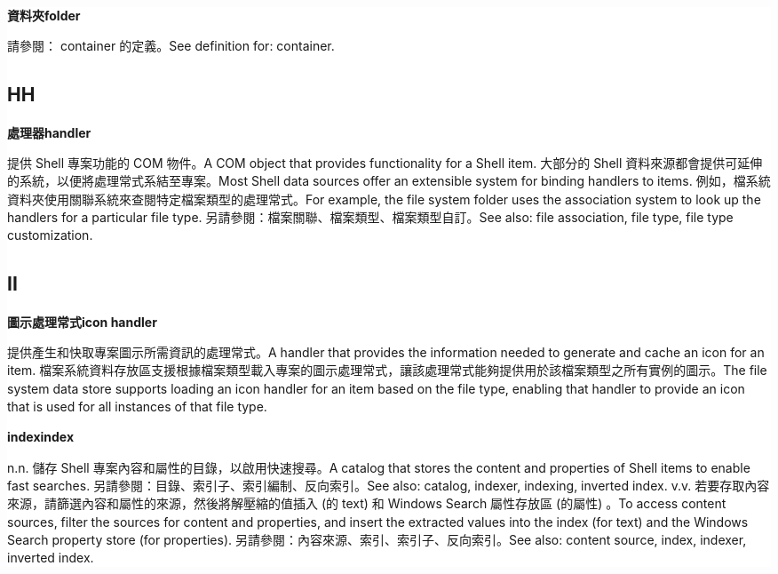 <span data-ttu-id="c1d93-274">**資料夾**</span><span class="sxs-lookup"><span data-stu-id="c1d93-274">**folder**</span></span>

<span data-ttu-id="c1d93-275">請參閱： container 的定義。</span><span class="sxs-lookup"><span data-stu-id="c1d93-275">See definition for: container.</span></span>

## <a name="h"></a><span data-ttu-id="c1d93-276">H</span><span class="sxs-lookup"><span data-stu-id="c1d93-276">H</span></span>

<span data-ttu-id="c1d93-277">**處理器**</span><span class="sxs-lookup"><span data-stu-id="c1d93-277">**handler**</span></span>

<span data-ttu-id="c1d93-278">提供 Shell 專案功能的 COM 物件。</span><span class="sxs-lookup"><span data-stu-id="c1d93-278">A COM object that provides functionality for a Shell item.</span></span> <span data-ttu-id="c1d93-279">大部分的 Shell 資料來源都會提供可延伸的系統，以便將處理常式系結至專案。</span><span class="sxs-lookup"><span data-stu-id="c1d93-279">Most Shell data sources offer an extensible system for binding handlers to items.</span></span> <span data-ttu-id="c1d93-280">例如，檔系統資料夾使用關聯系統來查閱特定檔案類型的處理常式。</span><span class="sxs-lookup"><span data-stu-id="c1d93-280">For example, the file system folder uses the association system to look up the handlers for a particular file type.</span></span> <span data-ttu-id="c1d93-281">另請參閱：檔案關聯、檔案類型、檔案類型自訂。</span><span class="sxs-lookup"><span data-stu-id="c1d93-281">See also: file association, file type, file type customization.</span></span>

## <a name="i"></a><span data-ttu-id="c1d93-282">I</span><span class="sxs-lookup"><span data-stu-id="c1d93-282">I</span></span>

<span data-ttu-id="c1d93-283">**圖示處理常式**</span><span class="sxs-lookup"><span data-stu-id="c1d93-283">**icon handler**</span></span>

<span data-ttu-id="c1d93-284">提供產生和快取專案圖示所需資訊的處理常式。</span><span class="sxs-lookup"><span data-stu-id="c1d93-284">A handler that provides the information needed to generate and cache an icon for an item.</span></span> <span data-ttu-id="c1d93-285">檔案系統資料存放區支援根據檔案類型載入專案的圖示處理常式，讓該處理常式能夠提供用於該檔案類型之所有實例的圖示。</span><span class="sxs-lookup"><span data-stu-id="c1d93-285">The file system data store supports loading an icon handler for an item based on the file type, enabling that handler to provide an icon that is used for all instances of that file type.</span></span>

<span data-ttu-id="c1d93-286">**index**</span><span class="sxs-lookup"><span data-stu-id="c1d93-286">**index**</span></span>

<span data-ttu-id="c1d93-287">n.</span><span class="sxs-lookup"><span data-stu-id="c1d93-287">n.</span></span> <span data-ttu-id="c1d93-288">儲存 Shell 專案內容和屬性的目錄，以啟用快速搜尋。</span><span class="sxs-lookup"><span data-stu-id="c1d93-288">A catalog that stores the content and properties of Shell items to enable fast searches.</span></span> <span data-ttu-id="c1d93-289">另請參閱：目錄、索引子、索引編制、反向索引。</span><span class="sxs-lookup"><span data-stu-id="c1d93-289">See also: catalog, indexer, indexing, inverted index.</span></span> <span data-ttu-id="c1d93-290">v.</span><span class="sxs-lookup"><span data-stu-id="c1d93-290">v.</span></span> <span data-ttu-id="c1d93-291">若要存取內容來源，請篩選內容和屬性的來源，然後將解壓縮的值插入 (的 text) 和 Windows Search 屬性存放區 (的屬性) 。</span><span class="sxs-lookup"><span data-stu-id="c1d93-291">To access content sources, filter the sources for content and properties, and insert the extracted values into the index (for text) and the Windows Search property store (for properties).</span></span> <span data-ttu-id="c1d93-292">另請參閱：內容來源、索引、索引子、反向索引。</span><span class="sxs-lookup"><span data-stu-id="c1d93-292">See also: content source, index, indexer, inverted index.</span></span>
